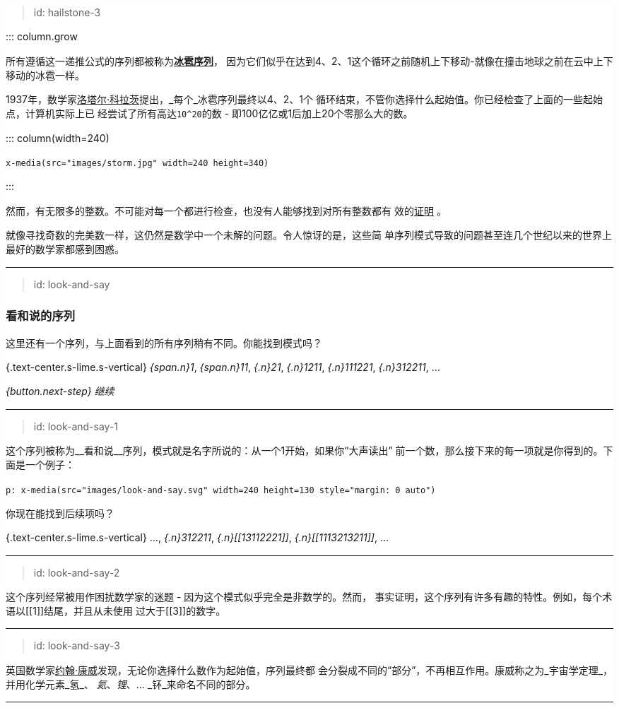 > id: hailstone-3

::: column.grow

所有遵循这一递推公式的序列都被称为[__冰雹序列__](gloss:hailstone-sequence)，
因为它们似乎在达到4、2、1这个循环之前随机上下移动-就像在撞击地球之前在云中上下移动的冰雹一样。

1937年，数学家[洛塔尔·科拉茨](bio:colatz)提出，_每个_冰雹序列最终以4、2、1个
循环结束，不管你选择什么起始值。你已经检查了上面的一些起始点，计算机实际上已
经尝试了所有高达`10^20`的数 - 即100亿亿或1后加上20个零那么大的数。

::: column(width=240)

    x-media(src="images/storm.jpg" width=240 height=340)

:::

然而，有无限多的整数。不可能对每一个都进行检查，也没有人能够找到对所有整数都有
效的[证明](gloss:proof) 。

就像寻找奇数的完美数一样，这仍然是数学中一个未解的问题。令人惊讶的是，这些简
单序列模式导致的问题甚至连几个世纪以来的世界上最好的数学家都感到困惑。


---
> id: look-and-say

### 看和说的序列

这里还有一个序列，与上面看到的所有序列稍有不同。你能找到模式吗？

{.text-center.s-lime.s-vertical} _{span.n}1_, _{span.n}11_, _{.n}21_,
_{.n}1211_, _{.n}111221_, _{.n}312211_, …

_{button.next-step} 继续_

---
> id: look-and-say-1

这个序列被称为__看和说__序列，模式就是名字所说的：从一个1开始，如果你“大声读出”
前一个数，那么接下来的每一项就是你得到的。下面是一个例子：

    p: x-media(src="images/look-and-say.svg" width=240 height=130 style="margin: 0 auto")

你现在能找到后续项吗？

{.text-center.s-lime.s-vertical} …, _{.n}312211_, _{.n}[[13112221]]_,
_{.n}[[1113213211]]_, …

---
> id: look-and-say-2

这个序列经常被用作困扰数学家的迷题 - 因为这个模式似乎完全是非数学的。然而，
事实证明，这个序列有许多有趣的特性。例如，每个术语以[[1]]结尾，并且从未使用
过大于[[3]]的数字。

---
> id: look-and-say-3

英国数学家[约翰·康威](bio:conway)发现，无论你选择什么数作为起始值，序列最终都
会分裂成不同的“部分”，不再相互作用。康威称之为_宇宙学定理_，并用化学元素_氢_、
_氦_、_锂_、... _钚_来命名不同的部分。

---